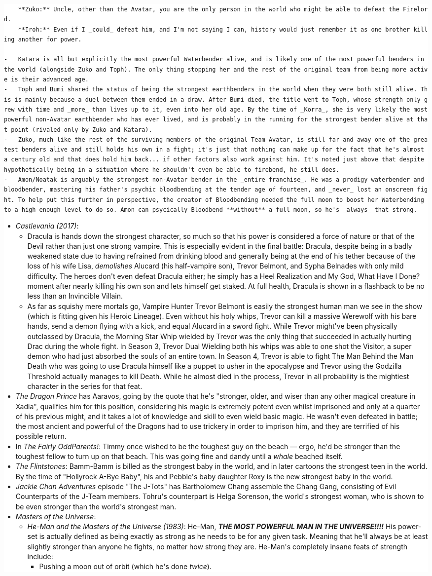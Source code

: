         **Zuko:** Uncle, other than the Avatar, you are the only person in the world who might be able to defeat the Firelord.  
        **Iroh:** Even if I _could_ defeat him, and I'm not saying I can, history would just remember it as one brother killing another for power.
        
    -   Katara is all but explicitly the most powerful Waterbender alive, and is likely one of the most powerful benders in the world (alongside Zuko and Toph). The only thing stopping her and the rest of the original team from being more active is their advanced age.
    -   Toph and Bumi shared the status of being the strongest earthbenders in the world when they were both still alive. This is mainly because a duel between them ended in a draw. After Bumi died, the title went to Toph, whose strength only grew with time and _more_ than lives up to it, even into her old age. By the time of _Korra_, she is very likely the most powerful non-Avatar earthbender who has ever lived, and is probably in the running for the strongest bender alive at that point (rivaled only by Zuko and Katara).
    -   Zuko, much like the rest of the surviving members of the original Team Avatar, is still far and away one of the greatest benders alive and still holds his own in a fight; it's just that nothing can make up for the fact that he's almost a century old and that does hold him back... if other factors also work against him. It's noted just above that despite hypothetically being in a situation where he shouldn't even be able to firebend, he still does.
    -   Amon/Noatak is arguably the strongest non-Avatar bender in the _entire franchise_. He was a prodigy waterbender and bloodbender, mastering his father's psychic bloodbending at the tender age of fourteen, and _never_ lost an onscreen fight. To help put this further in perspective, the creator of Bloodbending needed the full moon to boost her Waterbending to a high enough level to do so. Amon can psycically Bloodbend **without** a full moon, so he's _always_ that strong.
-   _Castlevania (2017)_:
    -   Dracula is hands down the strongest character, so much so that his power is considered a force of nature or that of the Devil rather than just one strong vampire. This is especially evident in the final battle: Dracula, despite being in a badly weakened state due to having refrained from drinking blood and generally being at the end of his tether because of the loss of his wife Lisa, _demolishes_ Alucard (his half-vampire son), Trevor Belmont, and Sypha Belnades with only mild difficulty. The heroes don't even defeat Dracula either; he simply has a Heel Realization and My God, What Have I Done? moment after nearly killing his own son and lets himself get staked. At full health, Dracula is shown in a flashback to be no less than an Invincible Villain.
    -   As far as squishy mere mortals go, Vampire Hunter Trevor Belmont is easily the strongest human man we see in the show (which is fitting given his Heroic Lineage). Even without his holy whips, Trevor can kill a massive Werewolf with his bare hands, send a demon flying with a kick, and equal Alucard in a sword fight. While Trevor might've been physically outclassed by Dracula, the Morning Star Whip wielded by Trevor was the only thing that succeeded in actually hurting Drac during the whole fight. In Season 3, Trevor Dual Wielding both his whips was able to one shot the Visitor, a super demon who had just absorbed the souls of an entire town. In Season 4, Trevor is able to fight The Man Behind the Man Death who was going to use Dracula himself like a puppet to usher in the apocalypse and Trevor using the Godzilla Threshold actually manages to kill Death. While he almost died in the process, Trevor in all probability is the mightiest character in the series for that feat.
-   _The Dragon Prince_ has Aaravos, going by the quote that he's "stronger, older, and wiser than any other magical creature in Xadia", qualifies him for this position, considering his magic is extremely potent even whilst imprisoned and only at a quarter of his previous might, and it takes a lot of knowledge and skill to even wield basic magic. He wasn't even defeated in battle; the most ancient and powerful of the Dragons had to use trickery in order to imprison him, and they are terrified of his possible return.
-   In _The Fairly OddParents!_: Timmy once wished to be the toughest guy on the beach — ergo, he'd be stronger than the toughest fellow to turn up on that beach. This was going fine and dandy until a _whale_ beached itself.
-   _The Flintstones_: Bamm-Bamm is billed as the strongest baby in the world, and in later cartoons the strongest teen in the world. By the time of "Hollyrock A-Bye Baby", his and Pebble's baby daughter Roxy is the new strongest baby in the world.
-   _Jackie Chan Adventures_ episode "The J-Tots" has Bartholomew Chang assemble the Chang Gang, consisting of Evil Counterparts of the J-Team members. Tohru's counterpart is Helga Sorenson, the world's strongest woman, who is shown to be even stronger than the world's strongest man.
-   _Masters of the Universe_:
    -   _He-Man and the Masters of the Universe (1983)_: He-Man, _**THE MOST POWERFUL MAN IN THE UNIVERSE!!!!**_ His power-set is actually defined as being exactly as strong as he needs to be for any given task. Meaning that he'll always be at least slightly stronger than anyone he fights, no matter how strong they are. He-Man's completely insane feats of strength include:
        -   Pushing a moon out of orbit (which he's done _twice_).